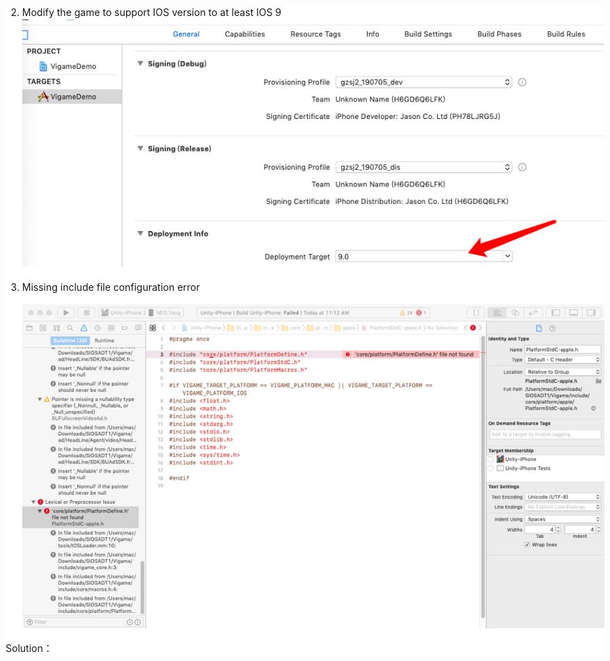2. Modify the game to support IOS version to at least IOS 9 ![&#x8BBE;&#x7F6E;iOS&#x6700;&#x4F4E;&#x652F;&#x6301;9](../../.gitbook/assets/1648908-e94d66e37fb2142e.png)
3. Missing include file configuration error

   ![&#x7F3A;&#x5C11;&#x914D;&#x7F6E;&#x9519;&#x8BEF;](../../.gitbook/assets/1648908-cf447bd6d14c7a26.png)

Solution：
